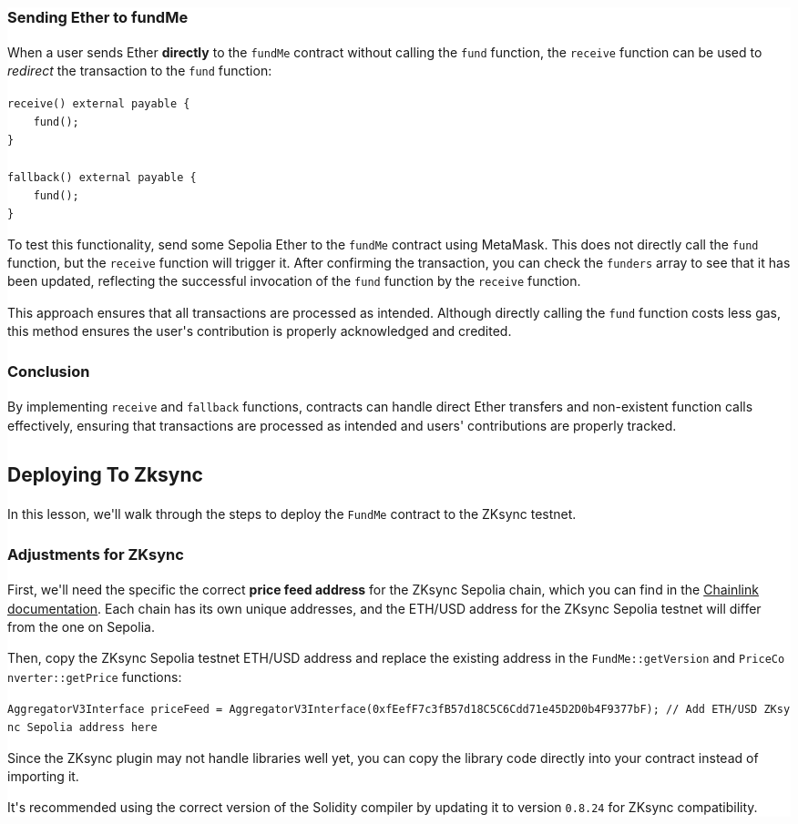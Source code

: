 ### Sending Ether to fundMe

When a user sends Ether **directly** to the `fundMe` contract without calling the `fund` function, the `receive` function can be used to _redirect_ the transaction to the `fund` function:

```solidity
receive() external payable {
    fund();
}

fallback() external payable {
    fund();
}
```

To test this functionality, send some Sepolia Ether to the `fundMe` contract using MetaMask. This does not directly call the `fund` function, but the `receive` function will trigger it. After confirming the transaction, you can check the `funders` array to see that it has been updated, reflecting the successful invocation of the `fund` function by the `receive` function.

This approach ensures that all transactions are processed as intended. Although directly calling the `fund` function costs less gas, this method ensures the user's contribution is properly acknowledged and credited.

### Conclusion

By implementing `receive` and `fallback` functions, contracts can handle direct Ether transfers and non-existent function calls effectively, ensuring that transactions are processed as intended and users' contributions are properly tracked.

## Deploying To Zksync

In this lesson, we'll walk through the steps to deploy the `FundMe` contract to the ZKsync testnet.

### Adjustments for ZKsync

First, we'll need the specific the correct **price feed address** for the ZKsync Sepolia chain, which you can find in the [Chainlink documentation](https://docs.chain.link/data-feeds/price-feeds/addresses?network=zksync&page=1). Each chain has its own unique addresses, and the ETH/USD address for the ZKsync Sepolia testnet will differ from the one on Sepolia.

Then, copy the ZKsync Sepolia testnet ETH/USD address and replace the existing address in the `FundMe::getVersion` and `PriceConverter::getPrice` functions:

```solidity
AggregatorV3Interface priceFeed = AggregatorV3Interface(0xfEefF7c3fB57d18C5C6Cdd71e45D2D0b4F9377bF); // Add ETH/USD ZKsync Sepolia address here
```

Since the ZKsync plugin may not handle libraries well yet, you can copy the library code directly into your contract instead of importing it.

It's recommended using the correct version of the Solidity compiler by updating it to version `0.8.24` for ZKsync compatibility.
